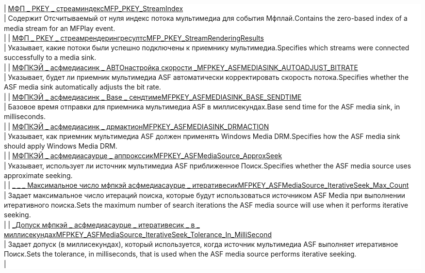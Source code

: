 | [<span data-ttu-id="0067d-272">МФП \_ PKEY \_ стреаминдекс</span><span class="sxs-lookup"><span data-stu-id="0067d-272">MFP\_PKEY\_StreamIndex</span></span>](mfp-pkey-streamindex.md)<br/>                                                                                    | <span data-ttu-id="0067d-273">Содержит Отсчитываемый от нуля индекс потока мультимедиа для события Мфплай.</span><span class="sxs-lookup"><span data-stu-id="0067d-273">Contains the zero-based index of a media stream for an MFPlay event.</span></span><br/>                                                                                                                      |
| [<span data-ttu-id="0067d-274">МФП \_ PKEY \_ стреамрендерингресултс</span><span class="sxs-lookup"><span data-stu-id="0067d-274">MFP\_PKEY\_StreamRenderingResults</span></span>](mfp-pkey-streamrenderingresults.md)<br/>                                                              | <span data-ttu-id="0067d-275">Указывает, какие потоки были успешно подключены к приемнику мультимедиа.</span><span class="sxs-lookup"><span data-stu-id="0067d-275">Specifies which streams were connected successfully to a media sink.</span></span><br/>                                                                                                                      |
| [<span data-ttu-id="0067d-276">МФПКЭЙ \_ асфмедиасинк \_ АВТОнастройка скорости \_</span><span class="sxs-lookup"><span data-stu-id="0067d-276">MFPKEY\_ASFMEDIASINK\_AUTOADJUST\_BITRATE</span></span>](mfpkey-asfmediasink-autoadjust-bitrate-property.md)<br/>                                      | <span data-ttu-id="0067d-277">Указывает, будет ли приемник мультимедиа ASF автоматически корректировать скорость потока.</span><span class="sxs-lookup"><span data-stu-id="0067d-277">Specifies whether the ASF media sink automatically adjusts the bit rate.</span></span> <br/>                                                                                                                 |
| [<span data-ttu-id="0067d-278">МФПКЭЙ \_ асфмедиасинк \_ Base \_ сендтиме</span><span class="sxs-lookup"><span data-stu-id="0067d-278">MFPKEY\_ASFMEDIASINK\_BASE\_SENDTIME</span></span>](mfpkey-asfmediasink-base-sendtime-property.md)<br/>                                                | <span data-ttu-id="0067d-279">Базовое время отправки для приемника мультимедиа ASF в миллисекундах.</span><span class="sxs-lookup"><span data-stu-id="0067d-279">Base send time for the ASF media sink, in milliseconds.</span></span><br/>                                                                                                                                   |
| [<span data-ttu-id="0067d-280">МФПКЭЙ \_ асфмедиасинк \_ дрмактион</span><span class="sxs-lookup"><span data-stu-id="0067d-280">MFPKEY\_ASFMEDIASINK\_DRMACTION</span></span>](mfpkey-asfmediasink-drmaction-property.md)<br/>                                                         | <span data-ttu-id="0067d-281">Указывает, как приемник мультимедиа ASF должен применять Windows Media DRM.</span><span class="sxs-lookup"><span data-stu-id="0067d-281">Specifies how the ASF media sink should apply Windows Media DRM.</span></span> <br/>                                                                                                                         |
| [<span data-ttu-id="0067d-282">МФПКЭЙ \_ асфмедиасаурце \_ аппрокссик</span><span class="sxs-lookup"><span data-stu-id="0067d-282">MFPKEY\_ASFMediaSource\_ApproxSeek</span></span>](mfpkey-asfmediasource-approxseek-property.md)<br/>                                                   | <span data-ttu-id="0067d-283">Указывает, использует ли источник мультимедиа ASF приближенное Поиск.</span><span class="sxs-lookup"><span data-stu-id="0067d-283">Specifies whether the ASF media source uses approximate seeking.</span></span> <br/>                                                                                                                         |
| [<span data-ttu-id="0067d-284">\_ \_ \_ Максимальное число мфпкэй асфмедиасаурце \_ итеративесик</span><span class="sxs-lookup"><span data-stu-id="0067d-284">MFPKEY\_ASFMediaSource\_IterativeSeek\_Max\_Count</span></span>](mfpkey-asfmediasource-iterativeseek-max-count.md)<br/>                                | <span data-ttu-id="0067d-285">Задает максимальное число итераций поиска, которые будут использоваться источником ASF Media при выполнении итеративного поиска.</span><span class="sxs-lookup"><span data-stu-id="0067d-285">Sets the maximum number of search iterations the ASF media source will use when it performs iterative seeking.</span></span><br/>                                                                            |
| [<span data-ttu-id="0067d-286">\_Допуск мфпкэй \_ асфмедиасаурце \_ итеративесик \_ в \_ миллисекундах</span><span class="sxs-lookup"><span data-stu-id="0067d-286">MFPKEY\_ASFMediaSource\_IterativeSeek\_Tolerance\_In\_MilliSecond</span></span>](mfpkey-asfmediasource-iterativeseek-tolerance-in-millisecond.md)<br/> | <span data-ttu-id="0067d-287">Задает допуск (в миллисекундах), который используется, когда источник мультимедиа ASF выполняет итеративное Поиск.</span><span class="sxs-lookup"><span data-stu-id="0067d-287">Sets the tolerance, in milliseconds, that is used when the ASF media source performs iterative seeking.</span></span><br/>                                                                                   |